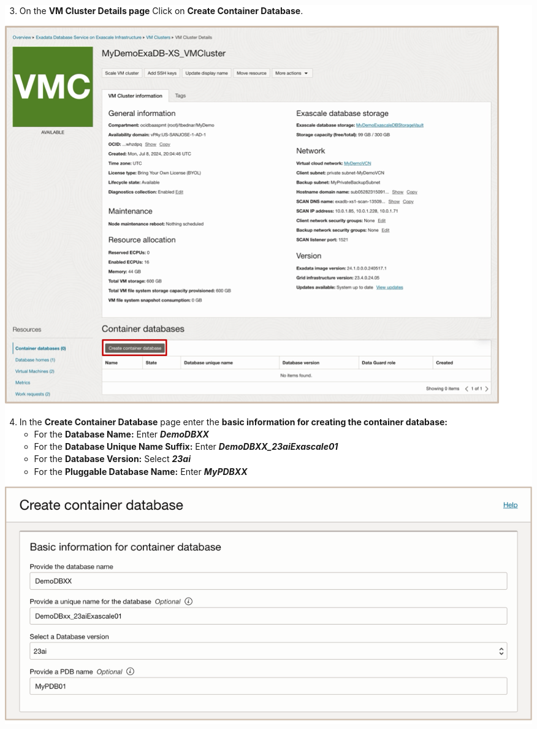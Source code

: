 3. On the **VM Cluster Details page** Click on **Create Container Database**.

  ![Create Container Database button](./images/vmc-details-pg-create-cdb-on-exascale.png " ")

4. In the **Create Container Database** page enter the **basic information for creating the container database:** 
    * For the **Database Name:** Enter ***DemoDBXX***
    * For the **Database Unique Name Suffix:** Enter ***DemoDBXX_23aiExascale01***
    * For the **Database Version:** Select ***23ai***
    * For the **Pluggable Database Name:** Enter ***MyPDBXX***

  ![Create Container Database Basic Info](./images/create-cdb-basic-info.png " ")
   
